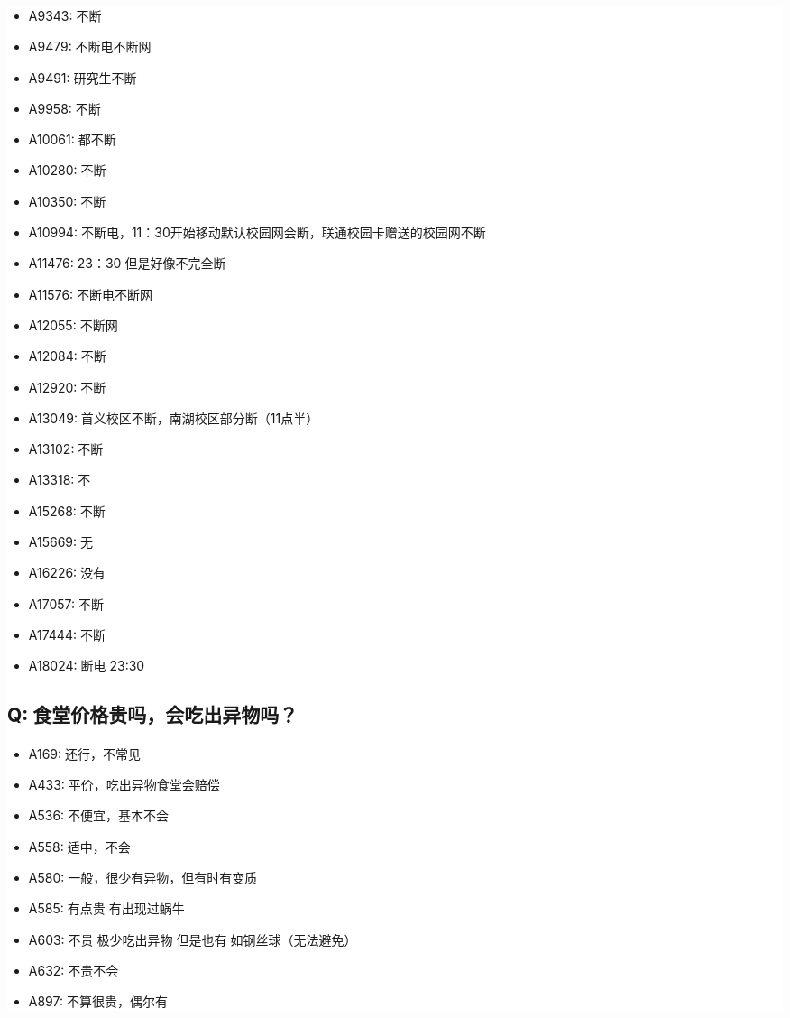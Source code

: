- A9343: 不断

- A9479: 不断电不断网

- A9491: 研究生不断

- A9958: 不断

- A10061: 都不断

- A10280: 不断

- A10350: 不断

- A10994: 不断电，11：30开始移动默认校园网会断，联通校园卡赠送的校园网不断

- A11476: 23：30 但是好像不完全断

- A11576: 不断电不断网

- A12055: 不断网

- A12084: 不断

- A12920: 不断

- A13049: 首义校区不断，南湖校区部分断（11点半）

- A13102: 不断

- A13318: 不

- A15268: 不断

- A15669: 无

- A16226: 没有

- A17057: 不断

- A17444: 不断

- A18024: 断电 23:30

## Q: 食堂价格贵吗，会吃出异物吗？

- A169: 还行，不常见

- A433: 平价，吃出异物食堂会赔偿

- A536: 不便宜，基本不会

- A558: 适中，不会

- A580: 一般，很少有异物，但有时有变质

- A585: 有点贵 有出现过蜗牛

- A603: 不贵 极少吃出异物 但是也有 如钢丝球（无法避免）

- A632: 不贵不会

- A897: 不算很贵，偶尔有
